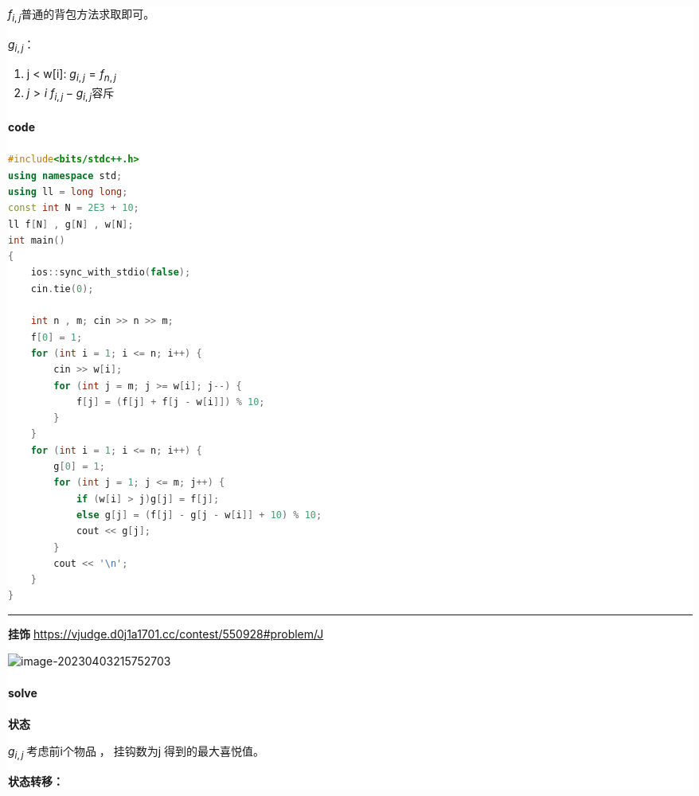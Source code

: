 $f_{i , j}$普通的背包方法求取即可。

$g_{i , j}$：

1. j < w[i]: $g_{i,j} = f_{n , j}$
2. $j > i$ $f_{i,j} - g_{i , j}$容斥

#### code

```cpp
#include<bits/stdc++.h>
using namespace std;
using ll = long long;
const int N = 2E3 + 10;
ll f[N] , g[N] , w[N];
int main()
{
	ios::sync_with_stdio(false);
	cin.tie(0);

	int n , m; cin >> n >> m;
	f[0] = 1;
	for (int i = 1; i <= n; i++) {
		cin >> w[i];
		for (int j = m; j >= w[i]; j--) {
			f[j] = (f[j] + f[j - w[i]]) % 10;
		}
	}
	for (int i = 1; i <= n; i++) {
		g[0] = 1;
		for (int j = 1; j <= m; j++) {
			if (w[i] > j)g[j] = f[j];
			else g[j] = (f[j] - g[j - w[i]] + 10) % 10;
			cout << g[j];
		}
		cout << '\n';
	}
}
```



---------

**挂饰**
https://vjudge.d0j1a1701.cc/contest/550928#problem/J

![image-20230403215752703](image-20230403215752703.png)

#### solve

**状态**

$g_{i ,j}$ 考虑前i个物品 ， 挂钩数为j 得到的最大喜悦值。

**状态转移：**
